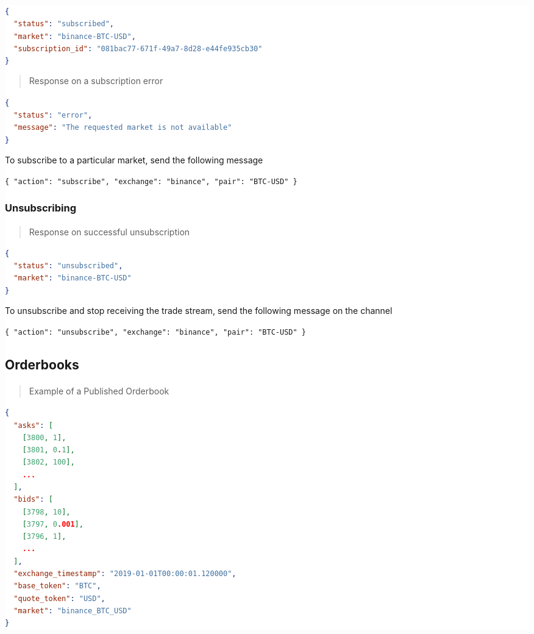 ```json
{
  "status": "subscribed",
  "market": "binance-BTC-USD",
  "subscription_id": "081bac77-671f-49a7-8d28-e44fe935cb30"
}
```

> Response on a subscription error

```json
{
  "status": "error",
  "message": "The requested market is not available"
}
```

To subscribe to a particular market, send the following message

`{ "action": "subscribe", "exchange": "binance", "pair": "BTC-USD" }`

### Unsubscribing

> Response on successful unsubscription

```json
{
  "status": "unsubscribed",
  "market": "binance-BTC-USD"
}
```

To unsubscribe and stop receiving the trade stream, send the following message on the channel

`{ "action": "unsubscribe", "exchange": "binance", "pair": "BTC-USD" }`

## Orderbooks

```python
```

> Example of a Published Orderbook

```json
{
  "asks": [
    [3800, 1],
    [3801, 0.1],
    [3802, 100],
    ...
  ],
  "bids": [
    [3798, 10],
    [3797, 0.001],
    [3796, 1],
    ...
  ],
  "exchange_timestamp": "2019-01-01T00:00:01.120000",
  "base_token": "BTC",
  "quote_token": "USD",
  "market": "binance_BTC_USD"
}
```
